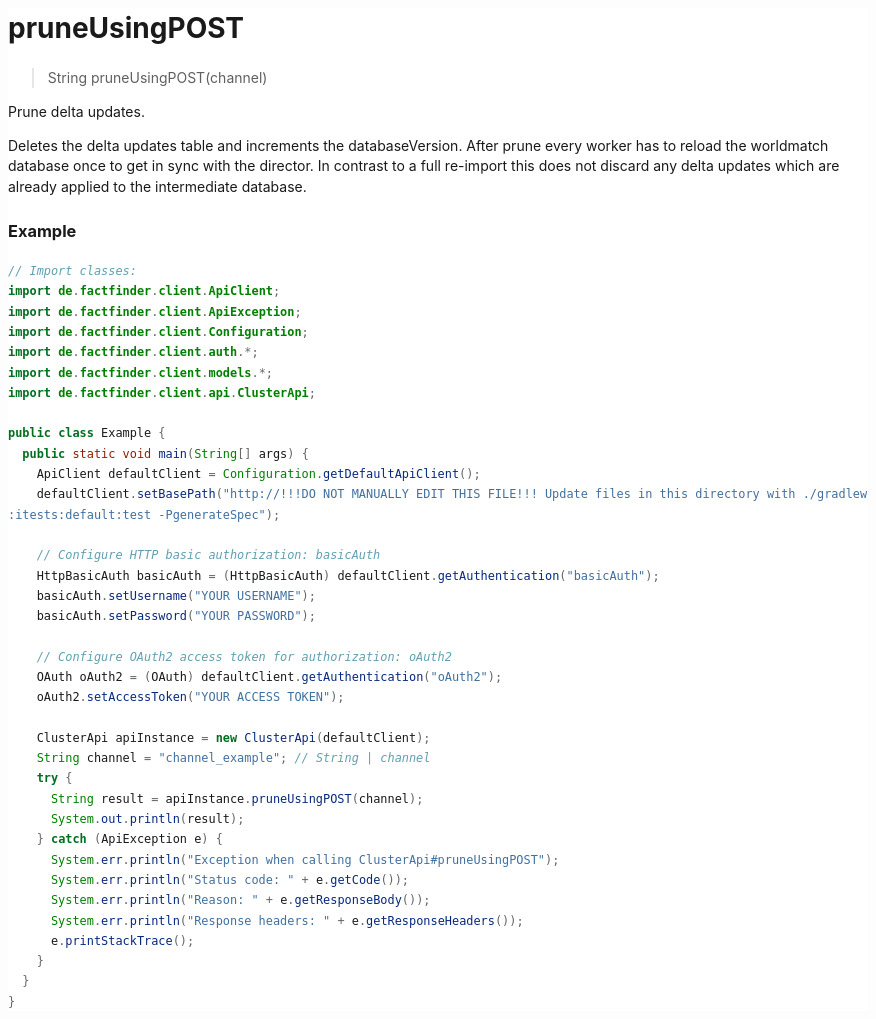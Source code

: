 <a name="pruneUsingPOST"></a>
# **pruneUsingPOST**
> String pruneUsingPOST(channel)

Prune delta updates.

Deletes the delta updates table and increments the databaseVersion. After prune every worker has to reload the worldmatch database once to get in sync with the director. In contrast to a full re-import this does not discard any delta updates which are already applied to the intermediate database.

### Example
```java
// Import classes:
import de.factfinder.client.ApiClient;
import de.factfinder.client.ApiException;
import de.factfinder.client.Configuration;
import de.factfinder.client.auth.*;
import de.factfinder.client.models.*;
import de.factfinder.client.api.ClusterApi;

public class Example {
  public static void main(String[] args) {
    ApiClient defaultClient = Configuration.getDefaultApiClient();
    defaultClient.setBasePath("http://!!!DO NOT MANUALLY EDIT THIS FILE!!! Update files in this directory with ./gradlew :itests:default:test -PgenerateSpec");
    
    // Configure HTTP basic authorization: basicAuth
    HttpBasicAuth basicAuth = (HttpBasicAuth) defaultClient.getAuthentication("basicAuth");
    basicAuth.setUsername("YOUR USERNAME");
    basicAuth.setPassword("YOUR PASSWORD");

    // Configure OAuth2 access token for authorization: oAuth2
    OAuth oAuth2 = (OAuth) defaultClient.getAuthentication("oAuth2");
    oAuth2.setAccessToken("YOUR ACCESS TOKEN");

    ClusterApi apiInstance = new ClusterApi(defaultClient);
    String channel = "channel_example"; // String | channel
    try {
      String result = apiInstance.pruneUsingPOST(channel);
      System.out.println(result);
    } catch (ApiException e) {
      System.err.println("Exception when calling ClusterApi#pruneUsingPOST");
      System.err.println("Status code: " + e.getCode());
      System.err.println("Reason: " + e.getResponseBody());
      System.err.println("Response headers: " + e.getResponseHeaders());
      e.printStackTrace();
    }
  }
}
```
